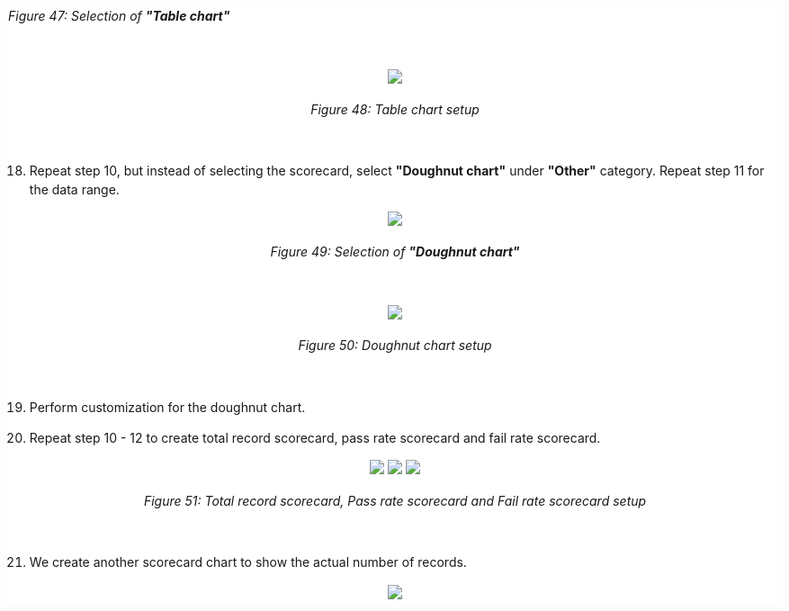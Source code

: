 _Figure 47: Selection of **"Table chart"**_
</div>  
<br>

 <p align="center">
    <img src="https://github.com/drshahizan/HPDP/blob/main/assignment/submission/ass1/GPS/case_study1a/tablechart.png" width=200>
</p>
<div align="center">
    
_Figure 48: Table chart setup_
</div>  
<br>

18. Repeat step 10, but instead of selecting the scorecard, select **"Doughnut chart"** under **"Other"** category. Repeat step 11 for the data range.
  <p align="center">
    <img src="https://github.com/drshahizan/HPDP/blob/main/assignment/submission/ass1/GPS/case_study1a/doughnut_chart.png" width=200>
</p>
<div align="center">
    
_Figure 49: Selection of **"Doughnut chart"**_
</div>  
<br>

 <p align="center">
    <img src="https://github.com/drshahizan/HPDP/blob/main/assignment/submission/ass1/GPS/case_study1a/doughnut.png" width=200>
</p>
<div align="center">
    
_Figure 50: Doughnut chart setup_
</div>  
<br>

19. Perform customization for the doughnut chart.

20. Repeat step 10 - 12 to create total record scorecard, pass rate scorecard and fail rate scorecard.
<p align="center">
<img src="https://github.com/drshahizan/HPDP/blob/main/assignment/submission/ass1/GPS/case_study1a/totalrecord.png" width="200">
<img src="https://github.com/drshahizan/HPDP/blob/main/assignment/submission/ass1/GPS/case_study1a/maxpass.png" width="200">
    
<img src="https://github.com/drshahizan/HPDP/blob/main/assignment/submission/ass1/GPS/case_study1a/minpass.png" width="200">
</p>
<div align="center">
    
_Figure 51: Total record scorecard, Pass rate scorecard and Fail rate scorecard setup_
</div>  
<br>

21. We create another scorecard chart to show the actual number of records.
 <p align="center">
    <img src="https://github.com/drshahizan/HPDP/blob/main/assignment/submission/ass1/GPS/case_study1a/scorerecorde2.png" width=200>
</p>
<div align="center">
    